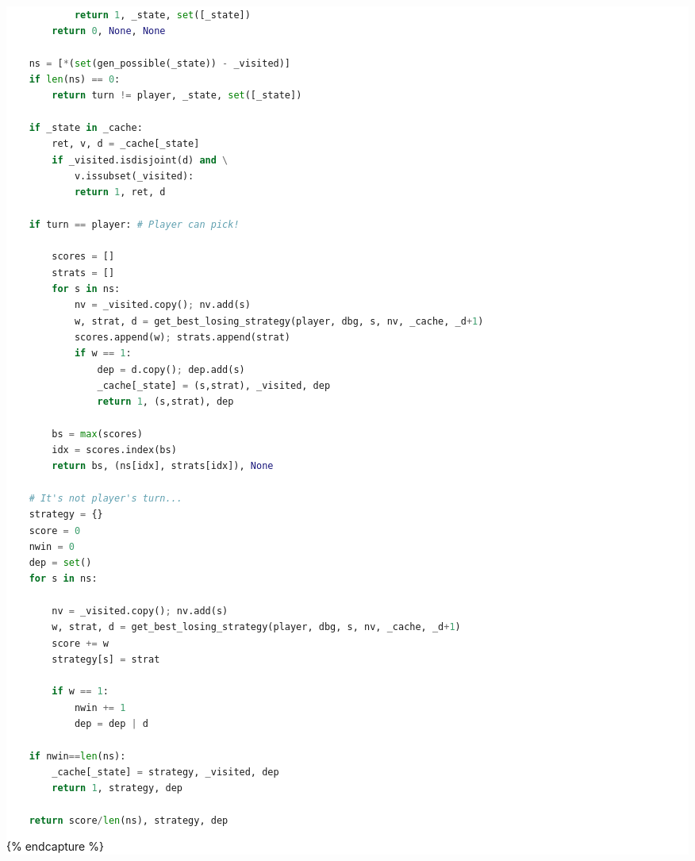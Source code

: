 ```py
            return 1, _state, set([_state])
        return 0, None, None
    
    ns = [*(set(gen_possible(_state)) - _visited)]
    if len(ns) == 0:
        return turn != player, _state, set([_state])

    if _state in _cache:
        ret, v, d = _cache[_state]
        if _visited.isdisjoint(d) and \
            v.issubset(_visited):
            return 1, ret, d

    if turn == player: # Player can pick!
        
        scores = []
        strats = []
        for s in ns:
            nv = _visited.copy(); nv.add(s)
            w, strat, d = get_best_losing_strategy(player, dbg, s, nv, _cache, _d+1)
            scores.append(w); strats.append(strat)
            if w == 1:
                dep = d.copy(); dep.add(s)
                _cache[_state] = (s,strat), _visited, dep
                return 1, (s,strat), dep
        
        bs = max(scores)
        idx = scores.index(bs)
        return bs, (ns[idx], strats[idx]), None
    
    # It's not player's turn...
    strategy = {}
    score = 0
    nwin = 0
    dep = set()
    for s in ns:
        
        nv = _visited.copy(); nv.add(s)
        w, strat, d = get_best_losing_strategy(player, dbg, s, nv, _cache, _d+1)
        score += w
        strategy[s] = strat
        
        if w == 1:
            nwin += 1
            dep = dep | d
        
    if nwin==len(ns):
        _cache[_state] = strategy, _visited, dep
        return 1, strategy, dep
    
    return score/len(ns), strategy, dep
```
{% endcapture %}
